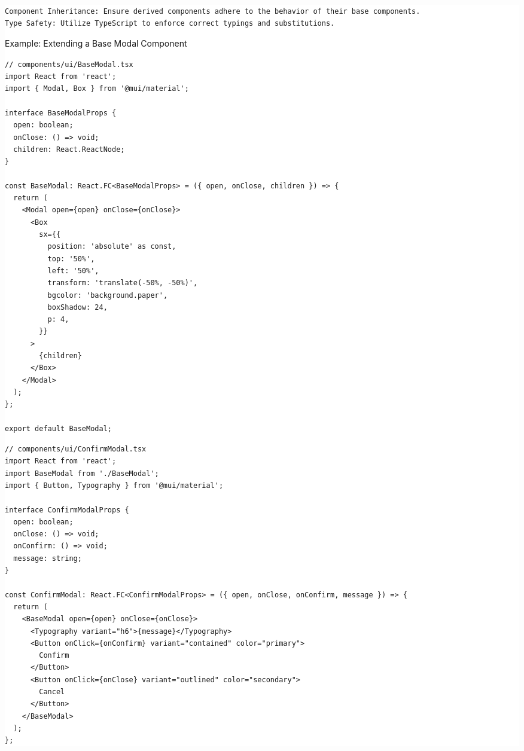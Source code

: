     Component Inheritance: Ensure derived components adhere to the behavior of their base components.
    Type Safety: Utilize TypeScript to enforce correct typings and substitutions.

Example: Extending a Base Modal Component

```tsx
// components/ui/BaseModal.tsx
import React from 'react';
import { Modal, Box } from '@mui/material';

interface BaseModalProps {
  open: boolean;
  onClose: () => void;
  children: React.ReactNode;
}

const BaseModal: React.FC<BaseModalProps> = ({ open, onClose, children }) => {
  return (
    <Modal open={open} onClose={onClose}>
      <Box
        sx={{
          position: 'absolute' as const,
          top: '50%',
          left: '50%',
          transform: 'translate(-50%, -50%)',
          bgcolor: 'background.paper',
          boxShadow: 24,
          p: 4,
        }}
      >
        {children}
      </Box>
    </Modal>
  );
};

export default BaseModal;
```
```tsx
// components/ui/ConfirmModal.tsx
import React from 'react';
import BaseModal from './BaseModal';
import { Button, Typography } from '@mui/material';

interface ConfirmModalProps {
  open: boolean;
  onClose: () => void;
  onConfirm: () => void;
  message: string;
}

const ConfirmModal: React.FC<ConfirmModalProps> = ({ open, onClose, onConfirm, message }) => {
  return (
    <BaseModal open={open} onClose={onClose}>
      <Typography variant="h6">{message}</Typography>
      <Button onClick={onConfirm} variant="contained" color="primary">
        Confirm
      </Button>
      <Button onClick={onClose} variant="outlined" color="secondary">
        Cancel
      </Button>
    </BaseModal>
  );
};

```